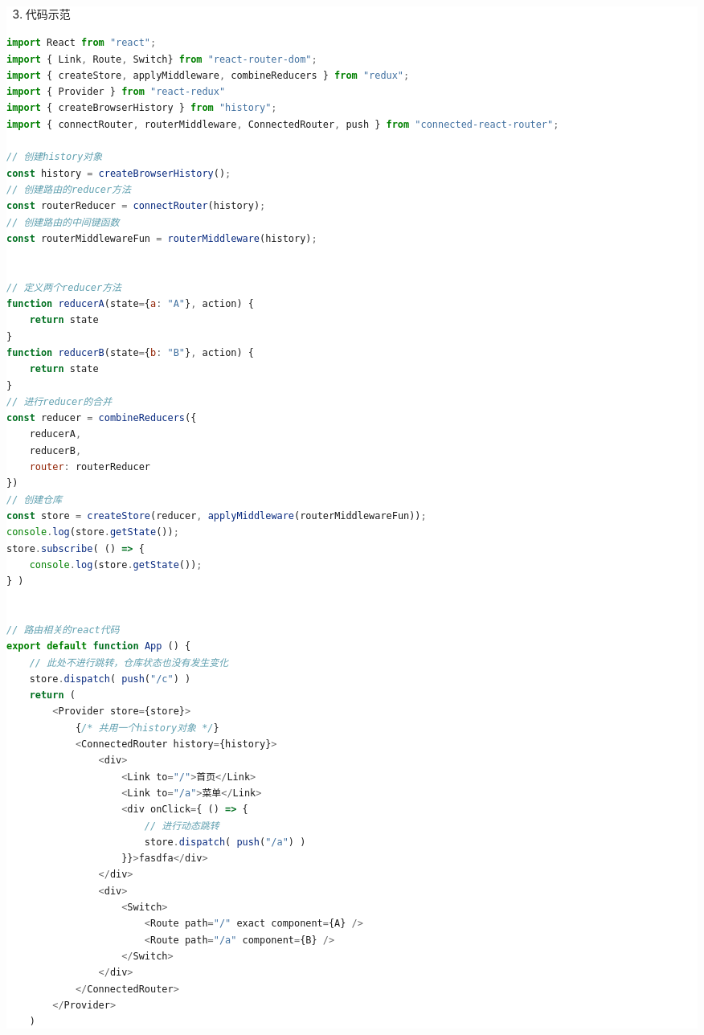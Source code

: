
3. 代码示范
```js
import React from "react";
import { Link, Route, Switch} from "react-router-dom";
import { createStore, applyMiddleware, combineReducers } from "redux";
import { Provider } from "react-redux"
import { createBrowserHistory } from "history";
import { connectRouter, routerMiddleware, ConnectedRouter, push } from "connected-react-router";

// 创建history对象
const history = createBrowserHistory();
// 创建路由的reducer方法
const routerReducer = connectRouter(history);
// 创建路由的中间键函数
const routerMiddlewareFun = routerMiddleware(history);


// 定义两个reducer方法
function reducerA(state={a: "A"}, action) {
    return state
}
function reducerB(state={b: "B"}, action) {
    return state
}
// 进行reducer的合并
const reducer = combineReducers({
    reducerA,
    reducerB,
    router: routerReducer
})
// 创建仓库
const store = createStore(reducer, applyMiddleware(routerMiddlewareFun));
console.log(store.getState());
store.subscribe( () => {
    console.log(store.getState());
} )


// 路由相关的react代码
export default function App () {
    // 此处不进行跳转，仓库状态也没有发生变化
    store.dispatch( push("/c") )
    return (
        <Provider store={store}>
            {/* 共用一个history对象 */}
            <ConnectedRouter history={history}>
                <div>
                    <Link to="/">首页</Link>
                    <Link to="/a">菜单</Link>
                    <div onClick={ () => {
                        // 进行动态跳转
                        store.dispatch( push("/a") )
                    }}>fasdfa</div>
                </div>
                <div>
                    <Switch>
                        <Route path="/" exact component={A} />
                        <Route path="/a" component={B} />
                    </Switch>
                </div>
            </ConnectedRouter>
        </Provider>
    )
```